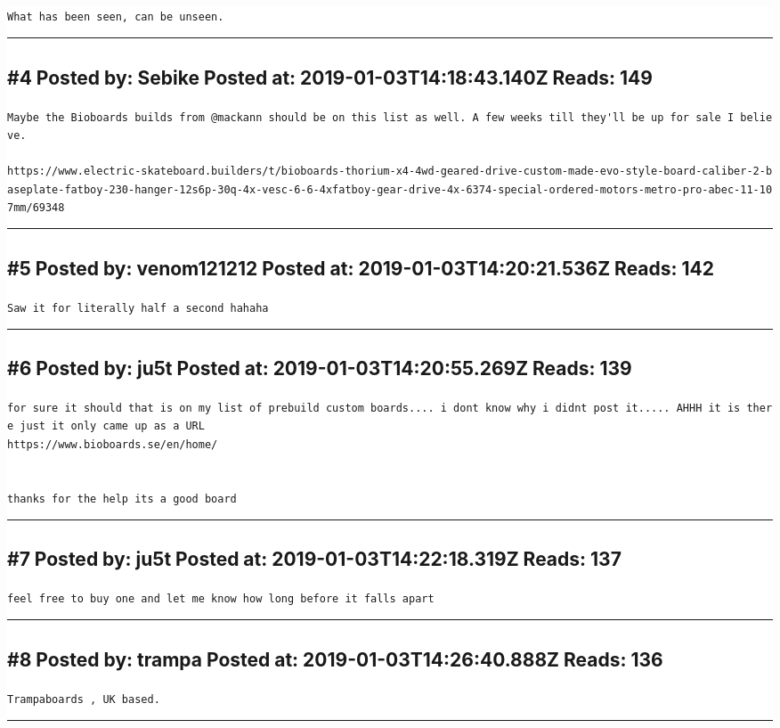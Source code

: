 ```
What has been seen, can be unseen.
```

---
## \#4 Posted by: Sebike Posted at: 2019-01-03T14:18:43.140Z Reads: 149

```
Maybe the Bioboards builds from @mackann should be on this list as well. A few weeks till they'll be up for sale I believe.

https://www.electric-skateboard.builders/t/bioboards-thorium-x4-4wd-geared-drive-custom-made-evo-style-board-caliber-2-baseplate-fatboy-230-hanger-12s6p-30q-4x-vesc-6-6-4xfatboy-gear-drive-4x-6374-special-ordered-motors-metro-pro-abec-11-107mm/69348
```

---
## \#5 Posted by: venom121212 Posted at: 2019-01-03T14:20:21.536Z Reads: 142

```
Saw it for literally half a second hahaha
```

---
## \#6 Posted by: ju5t Posted at: 2019-01-03T14:20:55.269Z Reads: 139

```
for sure it should that is on my list of prebuild custom boards.... i dont know why i didnt post it..... AHHH it is there just it only came up as a URL 
https://www.bioboards.se/en/home/


thanks for the help its a good board
```

---
## \#7 Posted by: ju5t Posted at: 2019-01-03T14:22:18.319Z Reads: 137

```
feel free to buy one and let me know how long before it falls apart
```

---
## \#8 Posted by: trampa Posted at: 2019-01-03T14:26:40.888Z Reads: 136

```
Trampaboards , UK based.
```

---